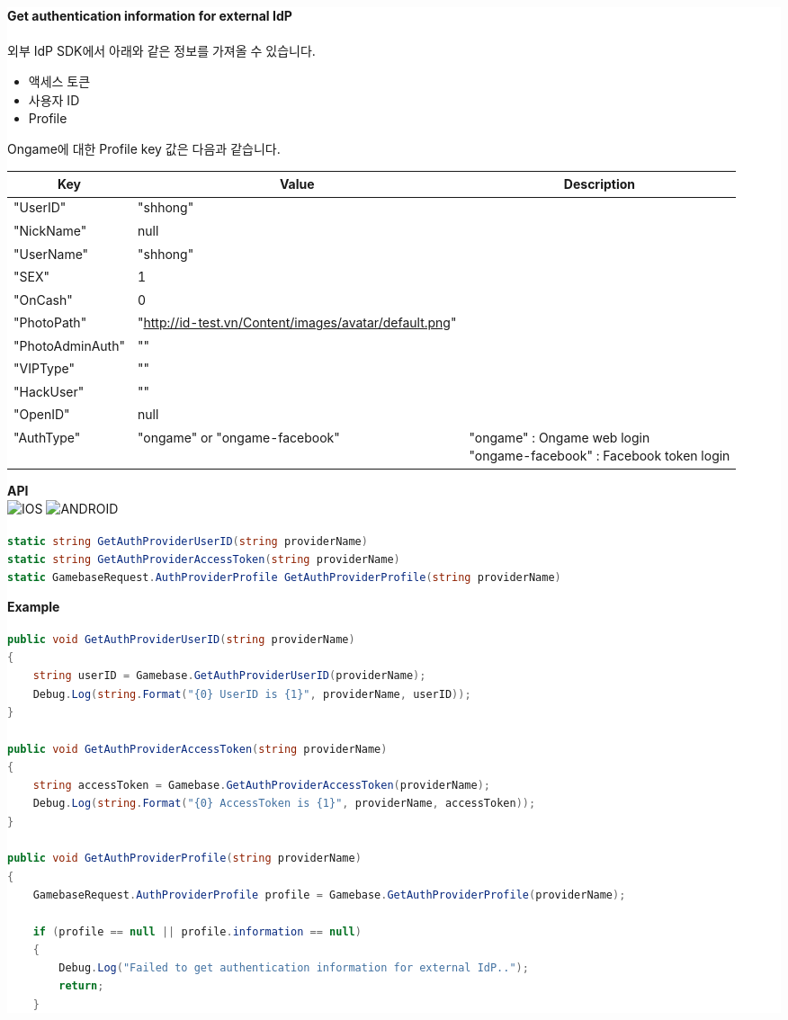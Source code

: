 #### Get authentication information for external IdP

외부 IdP SDK에서 아래와 같은 정보를 가져올 수 있습니다.

* 액세스 토큰
* 사용자 ID
* Profile

Ongame에 대한  Profile key 값은 다음과 같습니다.

| Key              | Value                                    | Description                              |
| ---------------- | ---------------------------------------- | ---------------------------------------- |
| "UserID"         | "shhong"                                 |                                          |
| "NickName"       | null                                     |                                          |
| "UserName"       | "shhong"                                 |                                          |
| "SEX"            | 1                                        |                                          |
| "OnCash"         | 0                                        |                                          |
| "PhotoPath"      | "http://id-test.vn/Content/images/avatar/default.png" |                                          |
| "PhotoAdminAuth" | ""                                       |                                          |
| "VIPType"        | ""                                       |                                          |
| "HackUser"       | ""                                       |                                          |
| "OpenID"         | null                                     |                                          |
| "AuthType"       | "ongame" or "ongame-facebook"            | "ongame" : Ongame web login<br>"ongame-facebook" : Facebook token login |

**API**<br>
![IOS](http://static.toastoven.net/prod_gamebase/UnityDevelopersGuide/unity-developers-guide-icon-ios-plugin_1.0.0.png)
![ANDROID](http://static.toastoven.net/prod_gamebase/UnityDevelopersGuide/unity-developers-guide-icon-android-plugin_1.0.0.png)

```cs
static string GetAuthProviderUserID(string providerName)
static string GetAuthProviderAccessToken(string providerName)
static GamebaseRequest.AuthProviderProfile GetAuthProviderProfile(string providerName)
```

**Example**
```cs
public void GetAuthProviderUserID(string providerName)
{
	string userID = Gamebase.GetAuthProviderUserID(providerName);
    Debug.Log(string.Format("{0} UserID is {1}", providerName, userID));
}

public void GetAuthProviderAccessToken(string providerName)
{
	string accessToken = Gamebase.GetAuthProviderAccessToken(providerName);
    Debug.Log(string.Format("{0} AccessToken is {1}", providerName, accessToken));
}

public void GetAuthProviderProfile(string providerName)
{
	GamebaseRequest.AuthProviderProfile profile = Gamebase.GetAuthProviderProfile(providerName);

    if (profile == null || profile.information == null)
    {
        Debug.Log("Failed to get authentication information for external IdP..");
        return;
    }

```